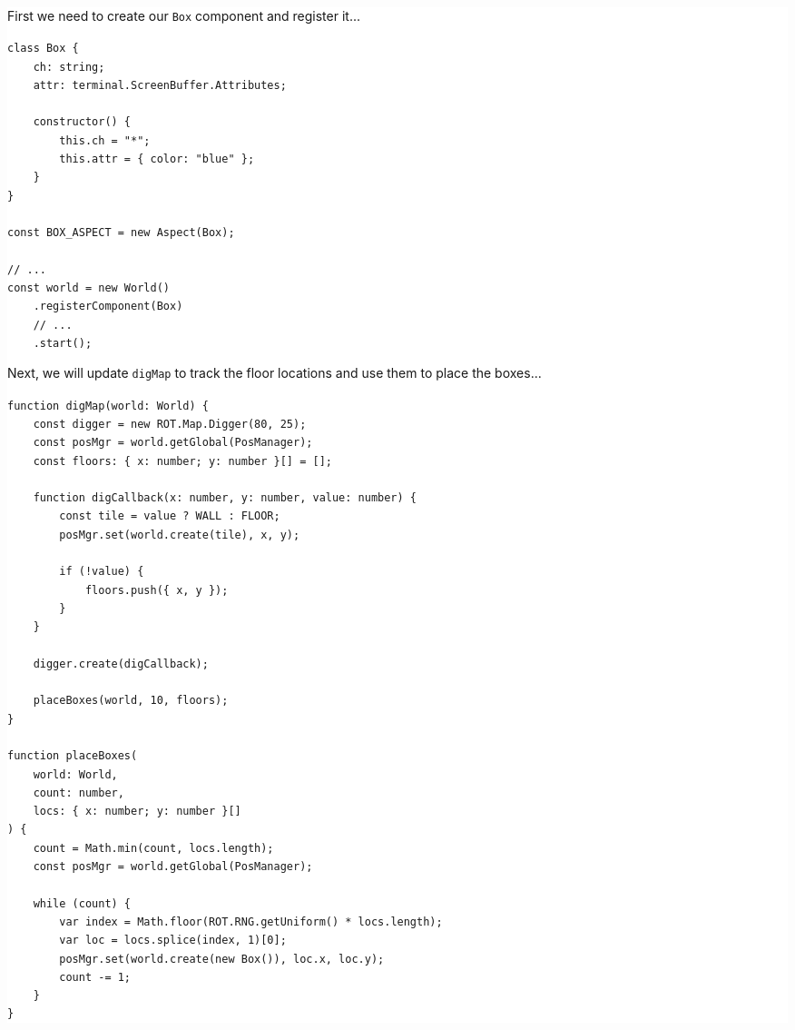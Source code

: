 First we need to create our `Box` component and register it...

    class Box {
        ch: string;
        attr: terminal.ScreenBuffer.Attributes;

        constructor() {
            this.ch = "*";
            this.attr = { color: "blue" };
        }
    }

    const BOX_ASPECT = new Aspect(Box);

    // ...
    const world = new World()
        .registerComponent(Box)
        // ...
        .start();

Next, we will update `digMap` to track the floor locations and use them to place the boxes...

    function digMap(world: World) {
        const digger = new ROT.Map.Digger(80, 25);
        const posMgr = world.getGlobal(PosManager);
        const floors: { x: number; y: number }[] = [];

        function digCallback(x: number, y: number, value: number) {
            const tile = value ? WALL : FLOOR;
            posMgr.set(world.create(tile), x, y);

            if (!value) {
                floors.push({ x, y });
            }
        }

        digger.create(digCallback);

        placeBoxes(world, 10, floors);
    }

    function placeBoxes(
        world: World,
        count: number,
        locs: { x: number; y: number }[]
    ) {
        count = Math.min(count, locs.length);
        const posMgr = world.getGlobal(PosManager);

        while (count) {
            var index = Math.floor(ROT.RNG.getUniform() * locs.length);
            var loc = locs.splice(index, 1)[0];
            posMgr.set(world.create(new Box()), loc.x, loc.y);
            count -= 1;
        }
    }
